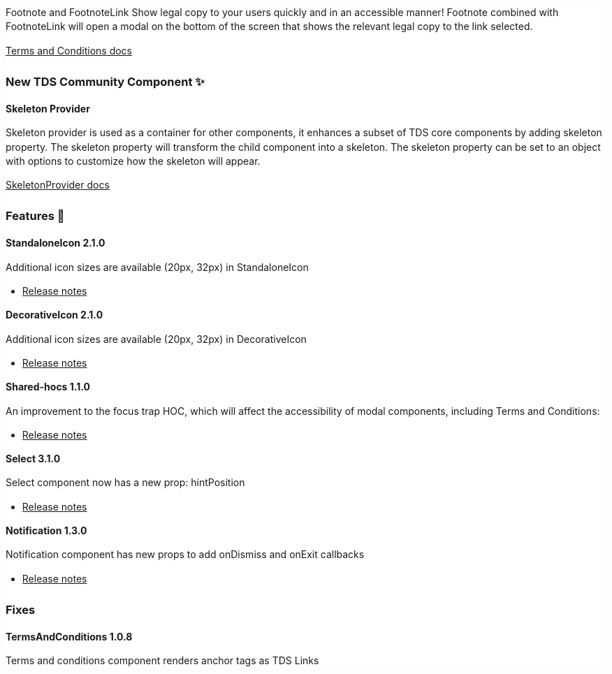 Footnote and FootnoteLink
Show legal copy to your users quickly and in an accessible manner! Footnote combined with FootnoteLink will open a modal on the bottom of the screen that shows the relevant legal copy to the link selected.

[Terms and Conditions docs](https://tds.telus.com/components/index.html#terms-and-conditions)

### New TDS Community Component ✨

**Skeleton Provider**

Skeleton provider is used as a container for other components, it enhances a subset of TDS core components by adding skeleton property. The skeleton property will transform the child component into a skeleton. The skeleton property can be set to an object with options to customize how the skeleton will appear.

[SkeletonProvider docs](https://tds.telus.com/community/index.html#skeletonprovider)

### Features 🎁

**StandaloneIcon 2.1.0**

Additional icon sizes are available (20px, 32px) in StandaloneIcon

- [Release notes](https://github.com/telus/tds-core/releases/tag/%40tds%2Fcore-standalone-icon%402.1.0)

**DecorativeIcon 2.1.0**

Additional icon sizes are available (20px, 32px) in DecorativeIcon

- [Release notes](https://github.com/telus/tds-core/releases/tag/%40tds%2Fcore-decorative-icon%402.1.0)

**Shared-hocs 1.1.0**

An improvement to the focus trap HOC, which will affect the accessibility of modal components, including Terms and Conditions:

- [Release notes](https://github.com/telus/tds-core/releases/tag/%40tds%2Fshared-hocs%401.1.0)

**Select 3.1.0**

Select component now has a new prop: hintPosition

- [Release notes](https://github.com/telus/tds-core/releases/tag/%40tds%2Fcore-select%403.1.0)

**Notification 1.3.0**

Notification component has new props to add onDismiss and onExit callbacks

- [Release notes](https://github.com/telus/tds-core/releases/tag/%40tds%2Fcore-notification%401.3.0)

### Fixes

**TermsAndConditions 1.0.8**

Terms and conditions component renders anchor tags as TDS Links
